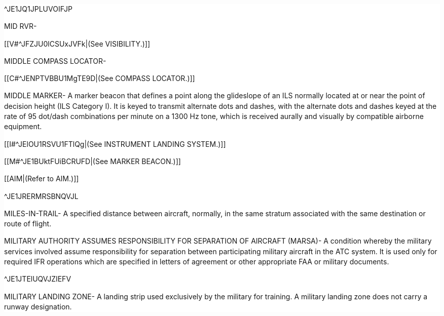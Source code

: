 ^JE1JQ1JPLUVOIFJP

</div>

<div>

MID RVR-

[[V#^JFZJU0lCSUxJVFk|(See VISIBILITY.)]]

</div>

<div>

MIDDLE COMPASS LOCATOR-

[[C#^JENPTVBBU1MgTE9D|(See COMPASS LOCATOR.)]]

</div>

<div>

MIDDLE MARKER- A marker beacon that defines a point along the glideslope of an ILS normally located at or near the point of decision height (ILS Category I). It is keyed to transmit alternate dots and dashes, with the alternate dots and dashes keyed at the rate of 95 dot/dash combinations per minute on a 1300 Hz tone, which is received aurally and visually by compatible airborne equipment.

[[I#^JElOU1RSVU1FTlQg|(See INSTRUMENT LANDING SYSTEM.)]]

[[M#^JE1BUktFUiBCRUFD|(See MARKER BEACON.)]]

[[AIM|(Refer to AIM.)]]

^JE1JRERMRSBNQVJL

</div>

<div>

MILES-IN-TRAIL- A specified distance between aircraft, normally, in the same stratum associated with the same destination or route of flight.

</div>

<div>

MILITARY AUTHORITY ASSUMES RESPONSIBILITY FOR SEPARATION OF AIRCRAFT (MARSA)- A condition whereby the military services involved assume responsibility for separation between participating military aircraft in the ATC system. It is used only for required IFR operations which are specified in letters of agreement or other appropriate FAA or military documents.

^JE1JTElUQVJZIEFV

</div>

<div>

MILITARY LANDING ZONE- A landing strip used exclusively by the military for training. A military landing zone does not carry a runway designation.

</div>

<div>
